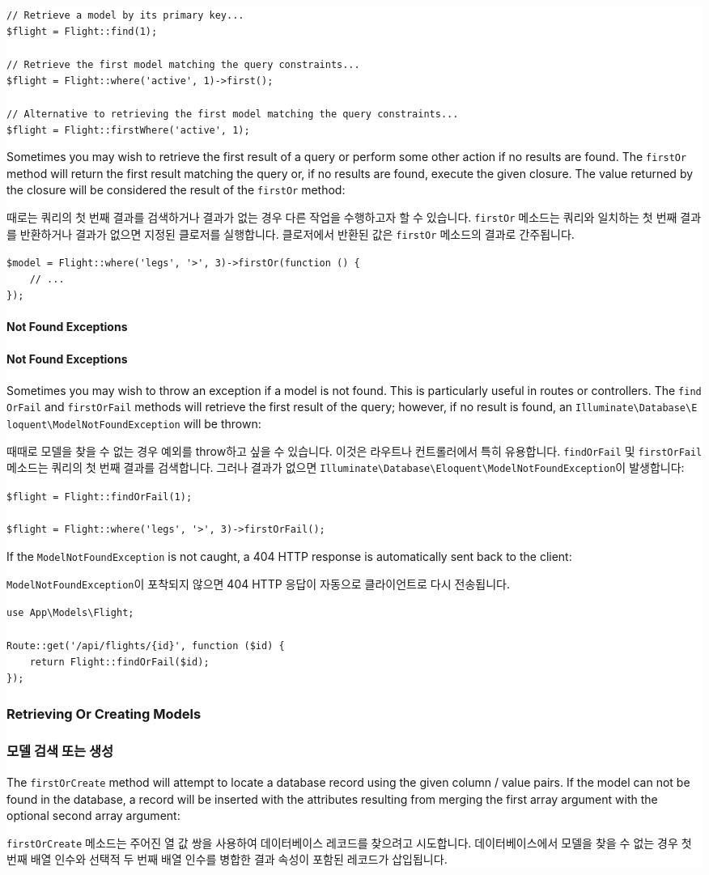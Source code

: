     // Retrieve a model by its primary key...
    $flight = Flight::find(1);

    // Retrieve the first model matching the query constraints...
    $flight = Flight::where('active', 1)->first();

    // Alternative to retrieving the first model matching the query constraints...
    $flight = Flight::firstWhere('active', 1);

Sometimes you may wish to retrieve the first result of a query or perform some other action if no results are found. The `firstOr` method will return the first result matching the query or, if no results are found, execute the given closure. The value returned by the closure will be considered the result of the `firstOr` method:

때로는 쿼리의 첫 번째 결과를 검색하거나 결과가 없는 경우 다른 작업을 수행하고자 할 수 있습니다. `firstOr` 메소드는 쿼리와 일치하는 첫 번째 결과를 반환하거나 결과가 없으면 지정된 클로저를 실행합니다. 클로저에서 반환된 값은 `firstOr` 메소드의 결과로 간주됩니다.

    $model = Flight::where('legs', '>', 3)->firstOr(function () {
        // ...
    });

<a name="not-found-exceptions"></a>
#### Not Found Exceptions
#### Not Found Exceptions

Sometimes you may wish to throw an exception if a model is not found. This is particularly useful in routes or controllers. The `findOrFail` and `firstOrFail` methods will retrieve the first result of the query; however, if no result is found, an `Illuminate\Database\Eloquent\ModelNotFoundException` will be thrown:

때때로 모델을 찾을 수 없는 경우 예외를 throw하고 싶을 수 있습니다. 이것은 라우트나 컨트롤러에서 특히 유용합니다. `findOrFail` 및 `firstOrFail` 메소드는 쿼리의 첫 번째 결과를 검색합니다. 그러나 결과가 없으면 `Illuminate\Database\Eloquent\ModelNotFoundException`이 발생합니다:

    $flight = Flight::findOrFail(1);

    $flight = Flight::where('legs', '>', 3)->firstOrFail();

If the `ModelNotFoundException` is not caught, a 404 HTTP response is automatically sent back to the client:

`ModelNotFoundException`이 포착되지 않으면 404 HTTP 응답이 자동으로 클라이언트로 다시 전송됩니다.

    use App\Models\Flight;

    Route::get('/api/flights/{id}', function ($id) {
        return Flight::findOrFail($id);
    });

<a name="retrieving-or-creating-models"></a>
### Retrieving Or Creating Models
### 모델 검색 또는 생성

The `firstOrCreate` method will attempt to locate a database record using the given column / value pairs. If the model can not be found in the database, a record will be inserted with the attributes resulting from merging the first array argument with the optional second array argument:

`firstOrCreate` 메소드는 주어진 열 값 쌍을 사용하여 데이터베이스 레코드를 찾으려고 시도합니다. 데이터베이스에서 모델을 찾을 수 없는 경우 첫 번째 배열 인수와 선택적 두 번째 배열 인수를 병합한 결과 속성이 포함된 레코드가 삽입됩니다.
